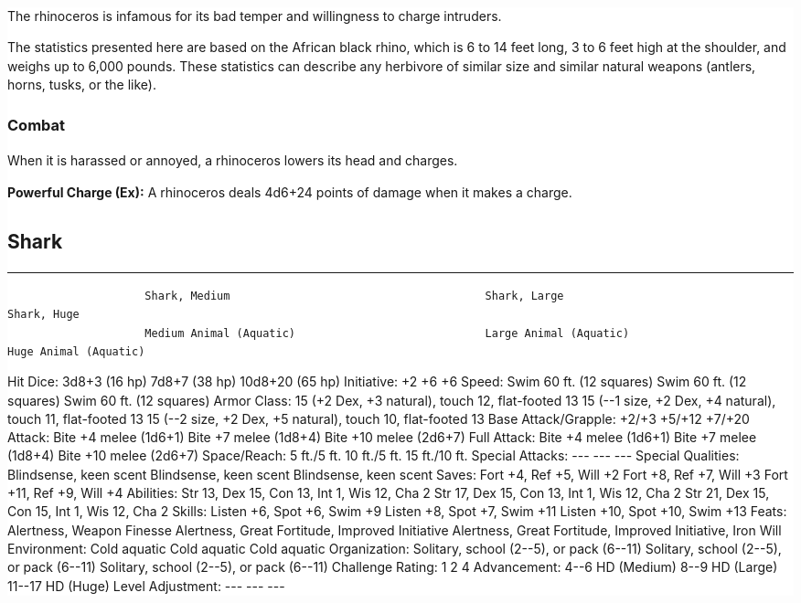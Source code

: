 The rhinoceros is infamous for its bad temper and willingness to charge
intruders.

The statistics presented here are based on the African black rhino,
which is 6 to 14 feet long, 3 to 6 feet high at the shoulder, and weighs
up to 6,000 pounds. These statistics can describe any herbivore of
similar size and similar natural weapons (antlers, horns, tusks, or the
like).

### Combat

When it is harassed or annoyed, a rhinoceros lowers its head and
charges.

**Powerful Charge (Ex):** A rhinoceros deals 4d6+24 points of damage
when it makes a charge.

## Shark

  ---------------------- --------------------------------------------------- ------------------------------------------------------------- -------------------------------------------------------------
                         Shark, Medium                                       Shark, Large                                                  Shark, Huge
                         Medium Animal (Aquatic)                             Large Animal (Aquatic)                                        Huge Animal (Aquatic)
  Hit Dice:              3d8+3 (16 hp)                                       7d8+7 (38 hp)                                                 10d8+20 (65 hp)
  Initiative:            +2                                                  +6                                                            +6
  Speed:                 Swim 60 ft. (12 squares)                            Swim 60 ft. (12 squares)                                      Swim 60 ft. (12 squares)
  Armor Class:           15 (+2 Dex, +3 natural), touch 12, flat-footed 13   15 (--1 size, +2 Dex, +4 natural), touch 11, flat-footed 13   15 (--2 size, +2 Dex, +5 natural), touch 10, flat-footed 13
  Base Attack/Grapple:   +2/+3                                               +5/+12                                                        +7/+20
  Attack:                Bite +4 melee (1d6+1)                               Bite +7 melee (1d8+4)                                         Bite +10 melee (2d6+7)
  Full Attack:           Bite +4 melee (1d6+1)                               Bite +7 melee (1d8+4)                                         Bite +10 melee (2d6+7)
  Space/Reach:           5 ft./5 ft.                                         10 ft./5 ft.                                                  15 ft./10 ft.
  Special Attacks:       ---                                                 ---                                                           ---
  Special Qualities:     Blindsense, keen scent                              Blindsense, keen scent                                        Blindsense, keen scent
  Saves:                 Fort +4, Ref +5, Will +2                            Fort +8, Ref +7, Will +3                                      Fort +11, Ref +9, Will +4
  Abilities:             Str 13, Dex 15, Con 13, Int 1, Wis 12, Cha 2        Str 17, Dex 15, Con 13, Int 1, Wis 12, Cha 2                  Str 21, Dex 15, Con 15, Int 1, Wis 12, Cha 2
  Skills:                Listen +6, Spot +6, Swim +9                         Listen +8, Spot +7, Swim +11                                  Listen +10, Spot +10, Swim +13
  Feats:                 Alertness, Weapon Finesse                           Alertness, Great Fortitude, Improved Initiative               Alertness, Great Fortitude, Improved Initiative, Iron Will
  Environment:           Cold aquatic                                        Cold aquatic                                                  Cold aquatic
  Organization:          Solitary, school (2--5), or pack (6--11)            Solitary, school (2--5), or pack (6--11)                      Solitary, school (2--5), or pack (6--11)
  Challenge Rating:      1                                                   2                                                             4
  Advancement:           4--6 HD (Medium)                                    8--9 HD (Large)                                               11--17 HD (Huge)
  Level Adjustment:      ---                                                 ---                                                           ---